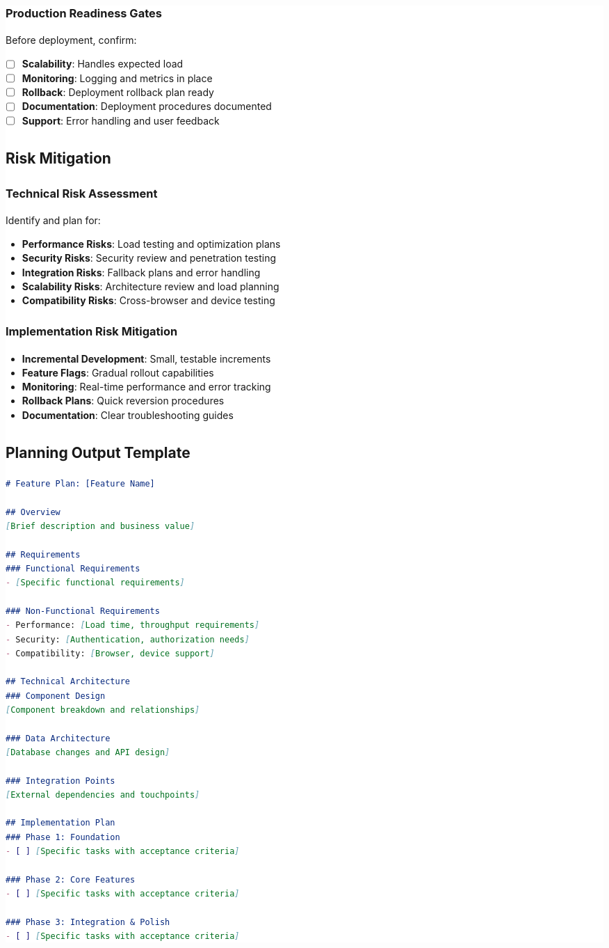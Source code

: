 ### Production Readiness Gates
Before deployment, confirm:

- [ ] **Scalability**: Handles expected load
- [ ] **Monitoring**: Logging and metrics in place
- [ ] **Rollback**: Deployment rollback plan ready
- [ ] **Documentation**: Deployment procedures documented
- [ ] **Support**: Error handling and user feedback

## Risk Mitigation

### Technical Risk Assessment
Identify and plan for:

- **Performance Risks**: Load testing and optimization plans
- **Security Risks**: Security review and penetration testing
- **Integration Risks**: Fallback plans and error handling
- **Scalability Risks**: Architecture review and load planning
- **Compatibility Risks**: Cross-browser and device testing

### Implementation Risk Mitigation
- **Incremental Development**: Small, testable increments
- **Feature Flags**: Gradual rollout capabilities
- **Monitoring**: Real-time performance and error tracking
- **Rollback Plans**: Quick reversion procedures
- **Documentation**: Clear troubleshooting guides

## Planning Output Template

```markdown
# Feature Plan: [Feature Name]

## Overview
[Brief description and business value]

## Requirements
### Functional Requirements
- [Specific functional requirements]

### Non-Functional Requirements
- Performance: [Load time, throughput requirements]
- Security: [Authentication, authorization needs]
- Compatibility: [Browser, device support]

## Technical Architecture
### Component Design
[Component breakdown and relationships]

### Data Architecture
[Database changes and API design]

### Integration Points
[External dependencies and touchpoints]

## Implementation Plan
### Phase 1: Foundation
- [ ] [Specific tasks with acceptance criteria]

### Phase 2: Core Features
- [ ] [Specific tasks with acceptance criteria]

### Phase 3: Integration & Polish
- [ ] [Specific tasks with acceptance criteria]
```